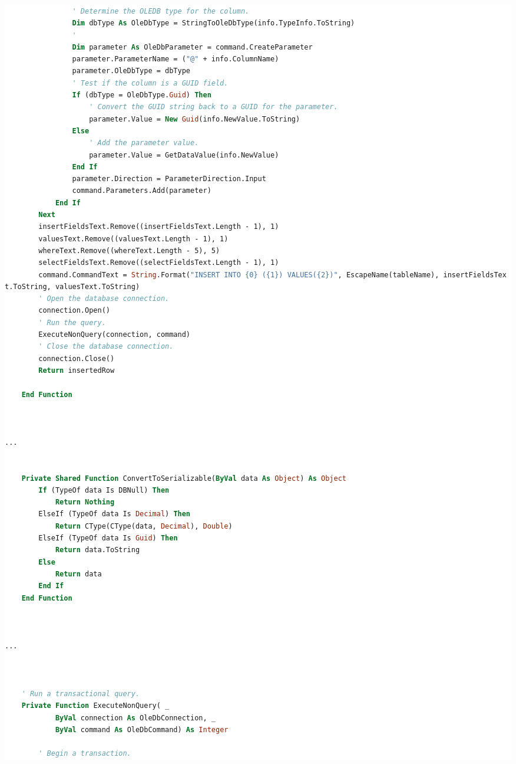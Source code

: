 ```vb
                ' Determine the OLEDB type for the column.
                Dim dbType As OleDbType = StringToOleDbType(info.TypeInfo.ToString)
                ' 
                Dim parameter As OleDbParameter = command.CreateParameter
                parameter.ParameterName = ("@" + info.ColumnName)
                parameter.OleDbType = dbType
                ' Test if the column is a GUID field.
                If (dbType = OleDbType.Guid) Then
                    ' Convert the GUID string back to a GUID for the parameter.
                    parameter.Value = New Guid(info.NewValue.ToString)
                Else
                    ' Add the parameter value.
                    parameter.Value = GetDataValue(info.NewValue)
                End If
                parameter.Direction = ParameterDirection.Input
                command.Parameters.Add(parameter)
            End If
        Next
        insertFieldsText.Remove((insertFieldsText.Length - 1), 1)
        valuesText.Remove((valuesText.Length - 1), 1)
        whereText.Remove((whereText.Length - 5), 5)
        selectFieldsText.Remove((selectFieldsText.Length - 1), 1)
        command.CommandText = String.Format("INSERT INTO {0} ({1}) VALUES({2})", EscapeName(tableName), insertFieldsText.ToString, valuesText.ToString)
        ' Open the database connection.
        connection.Open()
        ' Run the query.
        ExecuteNonQuery(connection, command)
        ' Close the database connection.
        connection.Close()
        Return insertedRow

    End Function



...


    Private Shared Function ConvertToSerializable(ByVal data As Object) As Object
        If (TypeOf data Is DBNull) Then
            Return Nothing
        ElseIf (TypeOf data Is Decimal) Then
            Return CType(CType(data, Decimal), Double)
        ElseIf (TypeOf data Is Guid) Then
            Return data.ToString
        Else
            Return data
        End If
    End Function



...



    ' Run a transactional query.
    Private Function ExecuteNonQuery( _
            ByVal connection As OleDbConnection, _
            ByVal command As OleDbCommand) As Integer

        ' Begin a transaction.
```